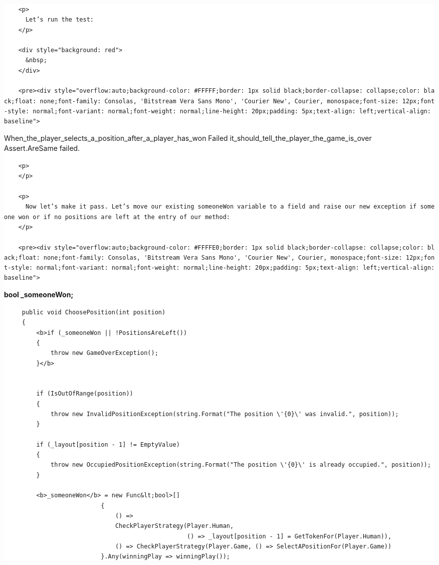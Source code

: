         <p>
          Let’s run the test:
        </p>
        
        <div style="background: red">
          &nbsp;
        </div>
        
        <pre><div style="overflow:auto;background-color: #FFFFF;border: 1px solid black;border-collapse: collapse;color: black;float: none;font-family: Consolas, 'Bitstream Vera Sans Mono', 'Courier New', Courier, monospace;font-size: 12px;font-style: normal;font-variant: normal;font-weight: normal;line-height: 20px;padding: 5px;text-align: left;vertical-align: baseline">
  When_the_player_selects_a_position_after_a_player_has_won
  Failed	it_should_tell_the_player_the_game_is_over	
  Assert.AreSame failed. 	
  
</div></pre>
        
        <p>
        </p>
        
        <p>
          Now let’s make it pass. Let’s move our existing someoneWon variable to a field and raise our new exception if someone won or if no positions are left at the entry of our method:
        </p>
        
        <pre><div style="overflow:auto;background-color: #FFFFE0;border: 1px solid black;border-collapse: collapse;color: black;float: none;font-family: Consolas, 'Bitstream Vera Sans Mono', 'Courier New', Courier, monospace;font-size: 12px;font-style: normal;font-variant: normal;font-weight: normal;line-height: 20px;padding: 5px;text-align: left;vertical-align: baseline">
  <b>bool _someoneWon;</b>
     
         public void ChoosePosition(int position)
         {
             <b>if (_someoneWon || !PositionsAreLeft())
             {
                 throw new GameOverException();
             }</b>
  
  
             if (IsOutOfRange(position))
             {
                 throw new InvalidPositionException(string.Format("The position \'{0}\' was invalid.", position));
             }
  
             if (_layout[position - 1] != EmptyValue)
             {
                 throw new OccupiedPositionException(string.Format("The position \'{0}\' is already occupied.", position));
             }
  
             <b>_someoneWon</b> = new Func&lt;bool>[]
                               {
                                   () =>
                                   CheckPlayerStrategy(Player.Human,
                                                       () => _layout[position - 1] = GetTokenFor(Player.Human)),
                                   () => CheckPlayerStrategy(Player.Game, () => SelectAPositionFor(Player.Game))
                               }.Any(winningPlay => winningPlay());
  